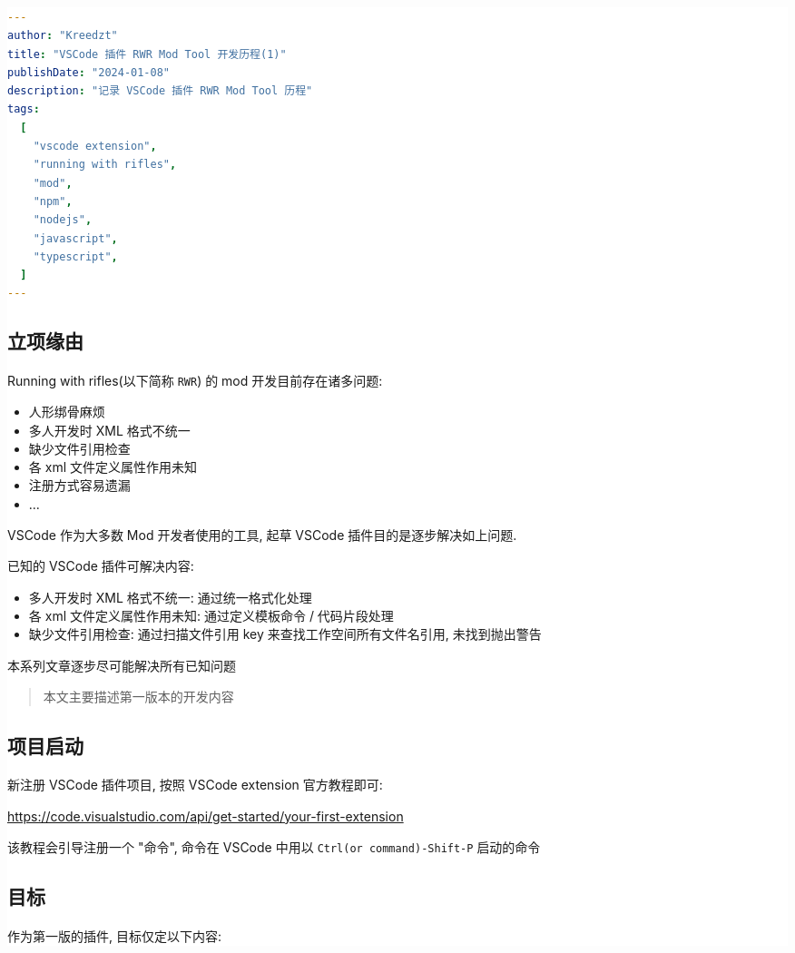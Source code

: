 ```yaml
---
author: "Kreedzt"
title: "VSCode 插件 RWR Mod Tool 开发历程(1)"
publishDate: "2024-01-08"
description: "记录 VSCode 插件 RWR Mod Tool 历程"
tags:
  [
    "vscode extension",
    "running with rifles",
    "mod",
    "npm",
    "nodejs",
    "javascript",
    "typescript",
  ]
---
```


## 立项缘由

Running with rifles(以下简称 `RWR`) 的 mod 开发目前存在诸多问题:

- 人形绑骨麻烦
- 多人开发时 XML 格式不统一
- 缺少文件引用检查
- 各 xml 文件定义属性作用未知
- 注册方式容易遗漏
- ...

VSCode 作为大多数 Mod 开发者使用的工具, 起草 VSCode 插件目的是逐步解决如上问题.

已知的 VSCode 插件可解决内容:

- 多人开发时 XML 格式不统一: 通过统一格式化处理
- 各 xml 文件定义属性作用未知: 通过定义模板命令 / 代码片段处理
- 缺少文件引用检查: 通过扫描文件引用 key 来查找工作空间所有文件名引用, 未找到抛出警告

本系列文章逐步尽可能解决所有已知问题

> 本文主要描述第一版本的开发内容

## 项目启动

新注册 VSCode 插件项目, 按照 VSCode extension 官方教程即可:

https://code.visualstudio.com/api/get-started/your-first-extension

该教程会引导注册一个 "命令", 命令在 VSCode 中用以 `Ctrl(or command)-Shift-P` 启动的命令

## 目标

作为第一版的插件, 目标仅定以下内容:

